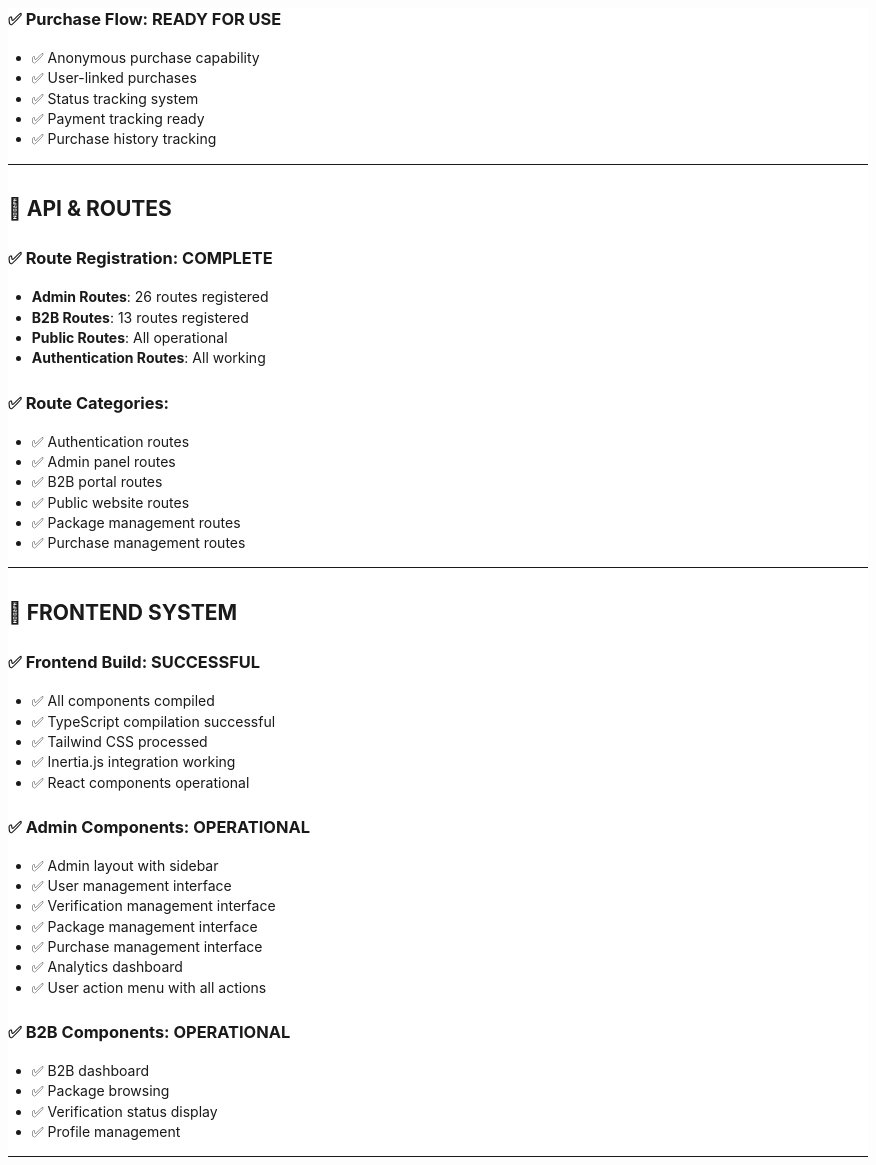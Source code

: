 ### **✅ Purchase Flow**: READY FOR USE
- ✅ Anonymous purchase capability
- ✅ User-linked purchases
- ✅ Status tracking system
- ✅ Payment tracking ready
- ✅ Purchase history tracking

---

## 🔌 API & ROUTES

### **✅ Route Registration**: COMPLETE
- **Admin Routes**: 26 routes registered
- **B2B Routes**: 13 routes registered
- **Public Routes**: All operational
- **Authentication Routes**: All working

### **✅ Route Categories**:
- ✅ Authentication routes
- ✅ Admin panel routes
- ✅ B2B portal routes
- ✅ Public website routes
- ✅ Package management routes
- ✅ Purchase management routes

---

## 🎨 FRONTEND SYSTEM

### **✅ Frontend Build**: SUCCESSFUL
- ✅ All components compiled
- ✅ TypeScript compilation successful
- ✅ Tailwind CSS processed
- ✅ Inertia.js integration working
- ✅ React components operational

### **✅ Admin Components**: OPERATIONAL
- ✅ Admin layout with sidebar
- ✅ User management interface
- ✅ Verification management interface
- ✅ Package management interface
- ✅ Purchase management interface
- ✅ Analytics dashboard
- ✅ User action menu with all actions

### **✅ B2B Components**: OPERATIONAL
- ✅ B2B dashboard
- ✅ Package browsing
- ✅ Verification status display
- ✅ Profile management

---